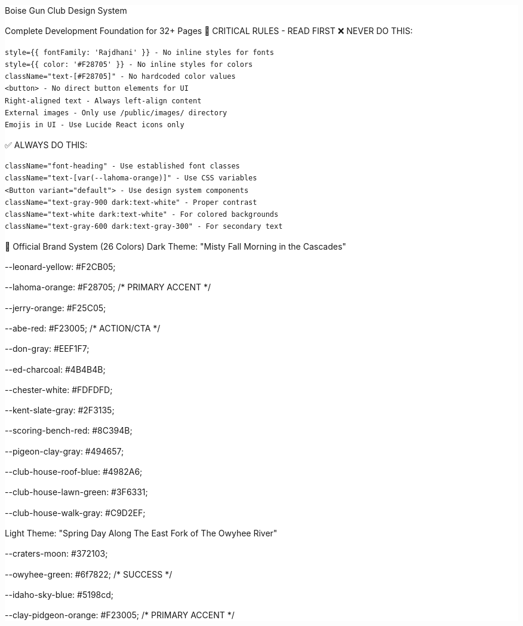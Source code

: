 
Boise Gun Club Design System

Complete Development Foundation for 32+ Pages
🚦 CRITICAL RULES - READ FIRST
❌ NEVER DO THIS:

    style={{ fontFamily: 'Rajdhani' }} - No inline styles for fonts
    style={{ color: '#F28705' }} - No inline styles for colors
    className="text-[#F28705]" - No hardcoded color values
    <button> - No direct button elements for UI
    Right-aligned text - Always left-align content
    External images - Only use /public/images/ directory
    Emojis in UI - Use Lucide React icons only

✅ ALWAYS DO THIS:

    className="font-heading" - Use established font classes
    className="text-[var(--lahoma-orange)]" - Use CSS variables
    <Button variant="default"> - Use design system components
    className="text-gray-900 dark:text-white" - Proper contrast
    className="text-white dark:text-white" - For colored backgrounds
    className="text-gray-600 dark:text-gray-300" - For secondary text

🎨 Official Brand System (26 Colors)
Dark Theme: "Misty Fall Morning in the Cascades"

--leonard-yellow: #F2CB05;

--lahoma-orange: #F28705;        /* PRIMARY ACCENT */

--jerry-orange: #F25C05;

--abe-red: #F23005;              /* ACTION/CTA */

--don-gray: #EEF1F7;

--ed-charcoal: #4B4B4B;

--chester-white: #FDFDFD;

--kent-slate-gray: #2F3135;

--scoring-bench-red: #8C394B;

--pigeon-clay-gray: #494657;

--club-house-roof-blue: #4982A6;

--club-house-lawn-green: #3F6331;

--club-house-walk-gray: #C9D2EF;

Light Theme: "Spring Day Along The East Fork of The Owyhee River"

--craters-moon: #372103;

--owyhee-green: #6f7822;         /* SUCCESS */

--idaho-sky-blue: #5198cd;

--clay-pidgeon-orange: #F23005;  /* PRIMARY ACCENT */
